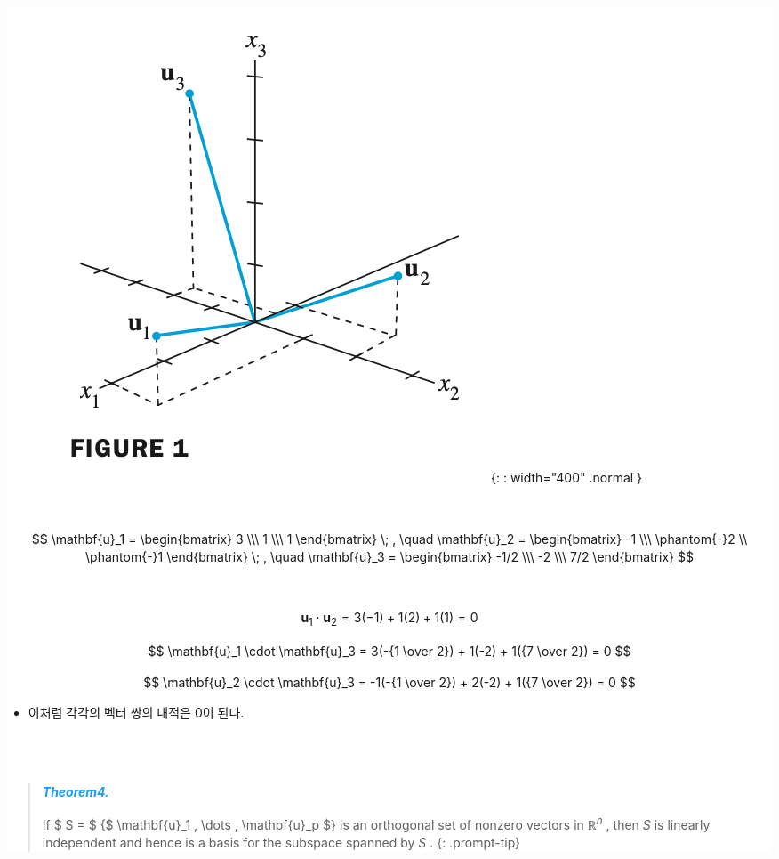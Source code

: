 ![Desktop View](/assets/img/post/mathematics/linearalgebra5_2_01.png){: : width="400" .normal }

<br>

$$ \mathbf{u}_1 = \begin{bmatrix} 3 \\\ 1 \\\ 1 \end{bmatrix} \; , \quad \mathbf{u}_2 = \begin{bmatrix} -1 \\\ \phantom{-}2 \\ \phantom{-}1 \end{bmatrix} \; , \quad \mathbf{u}_3 = \begin{bmatrix} -1/2 \\\ -2 \\\ 7/2  \end{bmatrix} $$

<br>

$$ \mathbf{u}_1 \cdot \mathbf{u}_2 = 3(-1) + 1(2) + 1(1) = 0 $$

$$ \mathbf{u}_1 \cdot \mathbf{u}_3 = 3(-{1 \over 2}) + 1(-2) + 1({7 \over 2}) = 0 $$

$$ \mathbf{u}_2 \cdot \mathbf{u}_3 = -1(-{1 \over 2}) + 2(-2) + 1({7 \over 2}) = 0 $$

- 이처럼 각각의 벡터 쌍의 내적은 0이 된다.

<br>
<br>

> ***<span style="color:#179CFF">Theorem4. </span>***    
>   
> If $ S = $ {$ \mathbf{u}_1 , \dots , \mathbf{u}_p $} is an orthogonal set of nonzero vectors in $\mathbb{R}^n$ , then $S$ is linearly independent and hence is a basis for the subspace spanned by $S$ .
{: .prompt-tip}
